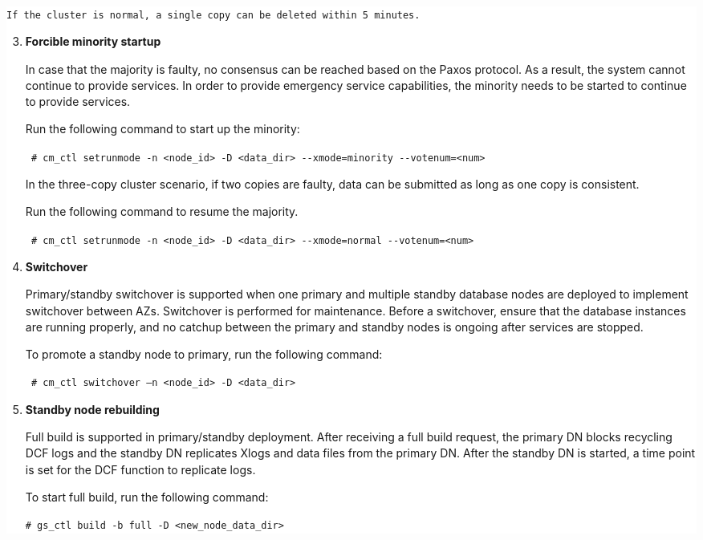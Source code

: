     If the cluster is normal, a single copy can be deleted within 5 minutes.

3.  **Forcible minority startup**

    In case that the majority is faulty, no consensus can be reached based on the Paxos protocol. As a result, the system cannot continue to provide services. In order to provide emergency service capabilities, the minority needs to be started to continue to provide services.

    Run the following command to start up the minority:

    ```
     # cm_ctl setrunmode -n <node_id> -D <data_dir> --xmode=minority --votenum=<num>
    ```

    In the three-copy cluster scenario, if two copies are faulty, data can be submitted as long as one copy is consistent.

    Run the following command to resume the majority.

    ```
     # cm_ctl setrunmode -n <node_id> -D <data_dir> --xmode=normal --votenum=<num>
    ```

4.  **Switchover**

    Primary/standby switchover is supported when one primary and multiple standby database nodes are deployed to implement switchover between AZs. Switchover is performed for maintenance. Before a switchover, ensure that the database instances are running properly, and no catchup between the primary and standby nodes is ongoing after services are stopped.

    To promote a standby node to primary, run the following command:

    ```
     # cm_ctl switchover –n <node_id> -D <data_dir>
    ```

5.  **Standby node rebuilding**

    Full build is supported in primary/standby deployment. After receiving a full build request, the primary DN blocks recycling DCF logs and the standby DN replicates Xlogs and data files from the primary DN. After the standby DN is started, a time point is set for the DCF function to replicate logs.

    To start full build, run the following command:

    ```
    # gs_ctl build -b full -D <new_node_data_dir>
    ```


